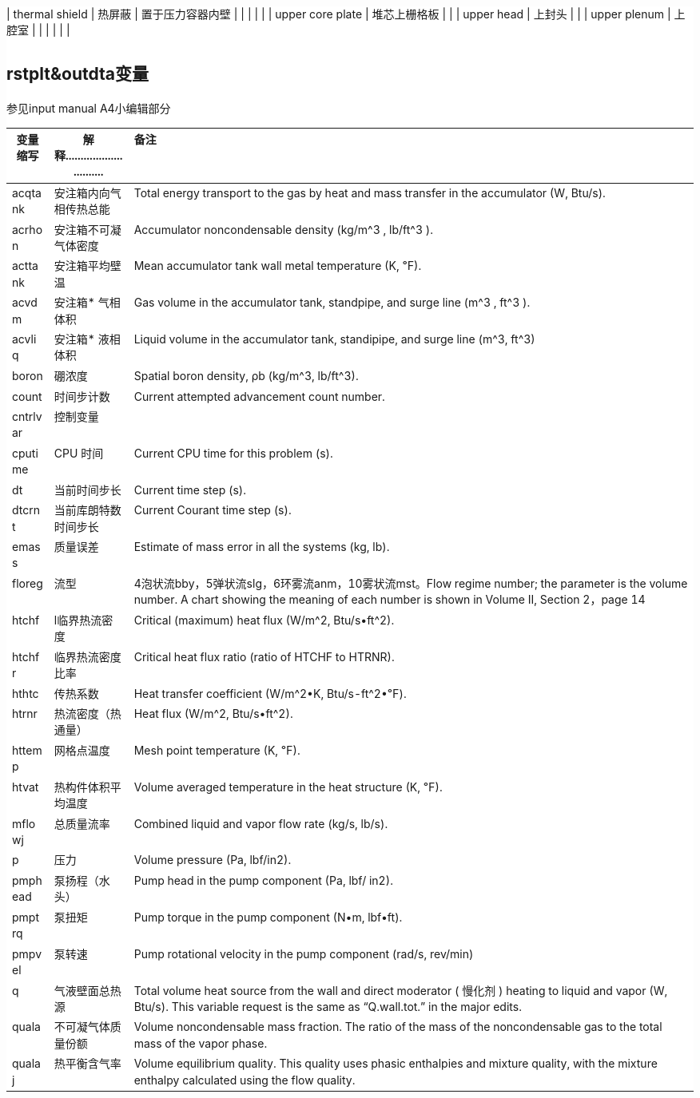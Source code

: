 | thermal shield | 热屏蔽 | 置于压力容器内壁 |
| | | |
| upper core plate | 堆芯上栅格板 | |
| upper head | 上封头 | |
| upper plenum | 上腔室 | |
|  |  | |

## rstplt&outdta变量

参见input manual A4小编辑部分


| 变量缩写 | 解释.............................  | 备注                                                         |
| -------- | ---------------------------------- | :----------------------------------------------------------- |
| acqtank  | 安注箱内向气相传热总能             | Total energy transport to the gas by heat and mass transfer in the accumulator (W, Btu/s). |
| acrhon   | 安注箱不可凝气体密度               | Accumulator noncondensable density (kg/m^3 , lb/ft^3 ).      |
| acttank  | 安注箱平均壁温                     | Mean accumulator tank wall metal temperature (K, ℉).         |
| acvdm    | 安注箱* 气相体积                   | Gas volume in the accumulator tank, standpipe, and surge line (m^3 , ft^3 ). |
| acvliq   | 安注箱* 液相体积                   | Liquid volume in the accumulator tank, standipipe, and surge line (m^3, ft^3) |
| boron    | 硼浓度                             | Spatial boron density, ρb (kg/m^3, lb/ft^3).                 |
| count    | 时间步计数                         | Current attempted advancement count number.                  |
| cntrlvar | 控制变量                           |                                                              |
| cputime  | CPU 时间                           | Current CPU time for this problem (s).                       |
| dt       | 当前时间步长                       | Current time step (s).                                       |
| dtcrnt   | 当前库朗特数时间步长               | Current Courant time step (s).                               |
| emass    | 质量误差                           | Estimate of mass error in all the systems (kg, lb).          |
| floreg   | 流型                               | 4泡状流bby，5弹状流slg，6环雾流anm，10雾状流mst。Flow regime number; the parameter is the volume number. A chart showing the meaning of each number is shown in Volume II, Section 2，page 14 |
| htchf    | l临界热流密度                      | Critical (maximum) heat flux (W/m^2, Btu/s•ft^2).            |
| htchfr   | 临界热流密度比率                   | Critical heat flux ratio (ratio of HTCHF to HTRNR).          |
| hthtc    | 传热系数                           | Heat transfer coefficient (W/m^2•K, Btu/s-ft^2•℉).           |
| htrnr    | 热流密度（热通量）                 | Heat flux (W/m^2, Btu/s•ft^2).                               |
| httemp   | 网格点温度                         | Mesh point temperature (K, ℉).                               |
| htvat    | 热构件体积平均温度                 | Volume averaged temperature in the heat structure (K, ℉).    |
| mflowj   | 总质量流率                         | Combined liquid and vapor flow rate (kg/s, lb/s).            |
| p        | 压力                               | Volume pressure (Pa, lbf/in2).                               |
| pmphead  | 泵扬程（水头）                     | Pump head in the pump component (Pa, lbf/ in2).              |
| pmptrq   | 泵扭矩                             | Pump torque in the pump component (N•m, lbf•ft).             |
| pmpvel   | 泵转速                             | Pump rotational velocity in the pump component (rad/s, rev/min) |
| q        | 气液壁面总热源                     | Total volume heat source from the wall and direct moderator ( 慢化剂 )  heating to liquid and vapor (W, Btu/s). This variable request is the same as “Q.wall.tot.” in the major edits. |
| quala    | 不可凝气体质量份额                 | Volume noncondensable mass fraction. The ratio of the mass of the noncondensable gas to the total mass of the vapor phase. |
| qualaj   | 热平衡含气率                       | Volume equilibrium quality. This quality uses phasic enthalpies and mixture quality, with the mixture enthalpy calculated using the flow quality. |